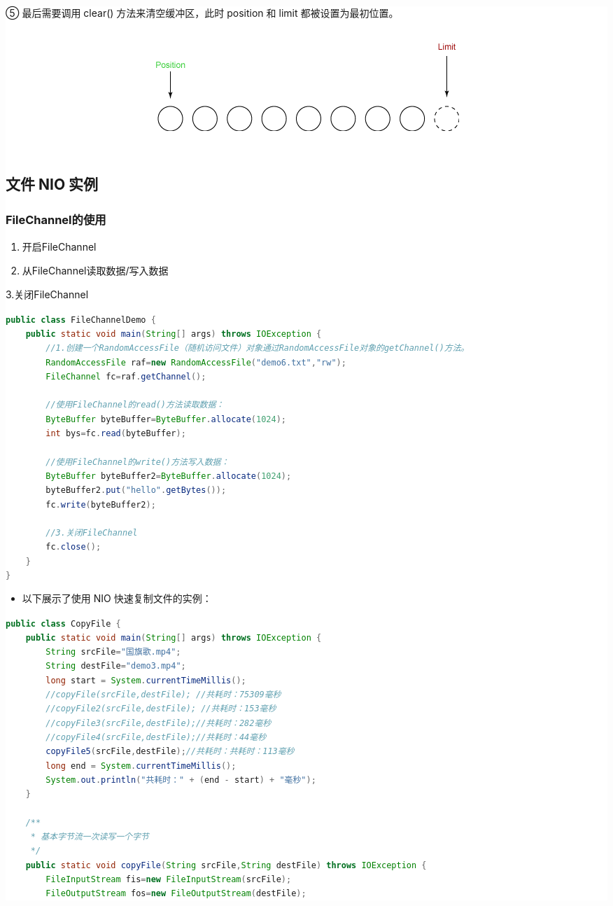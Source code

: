 ⑤ 最后需要调用 clear() 方法来清空缓冲区，此时 position 和 limit 都被设置为最初位置。

<div align="center"> <img src="../_pics/java-notes/java/67bf5487-c45d-49b6-b9c0-a058d8c68902.png"/> </div><br>

## 文件 NIO 实例
### FileChannel的使用
1. 开启FileChannel

2. 从FileChannel读取数据/写入数据

3.关闭FileChannel

```java
public class FileChannelDemo {
    public static void main(String[] args) throws IOException {
        //1.创建一个RandomAccessFile（随机访问文件）对象通过RandomAccessFile对象的getChannel()方法。
        RandomAccessFile raf=new RandomAccessFile("demo6.txt","rw");
        FileChannel fc=raf.getChannel();

        //使用FileChannel的read()方法读取数据：
        ByteBuffer byteBuffer=ByteBuffer.allocate(1024);
        int bys=fc.read(byteBuffer);

        //使用FileChannel的write()方法写入数据：
        ByteBuffer byteBuffer2=ByteBuffer.allocate(1024);
        byteBuffer2.put("hello".getBytes());
        fc.write(byteBuffer2);
        
        //3.关闭FileChannel
        fc.close();
    }
}
```

- 以下展示了使用 NIO 快速复制文件的实例：

```java
public class CopyFile {
    public static void main(String[] args) throws IOException {
        String srcFile="国旗歌.mp4";
        String destFile="demo3.mp4";
        long start = System.currentTimeMillis();
        //copyFile(srcFile,destFile); //共耗时：75309毫秒
        //copyFile2(srcFile,destFile); //共耗时：153毫秒
        //copyFile3(srcFile,destFile);//共耗时：282毫秒
        //copyFile4(srcFile,destFile);//共耗时：44毫秒
        copyFile5(srcFile,destFile);//共耗时：共耗时：113毫秒
        long end = System.currentTimeMillis();
        System.out.println("共耗时：" + (end - start) + "毫秒");
    }

    /**
     * 基本字节流一次读写一个字节
     */
    public static void copyFile(String srcFile,String destFile) throws IOException {
        FileInputStream fis=new FileInputStream(srcFile);
        FileOutputStream fos=new FileOutputStream(destFile);
```